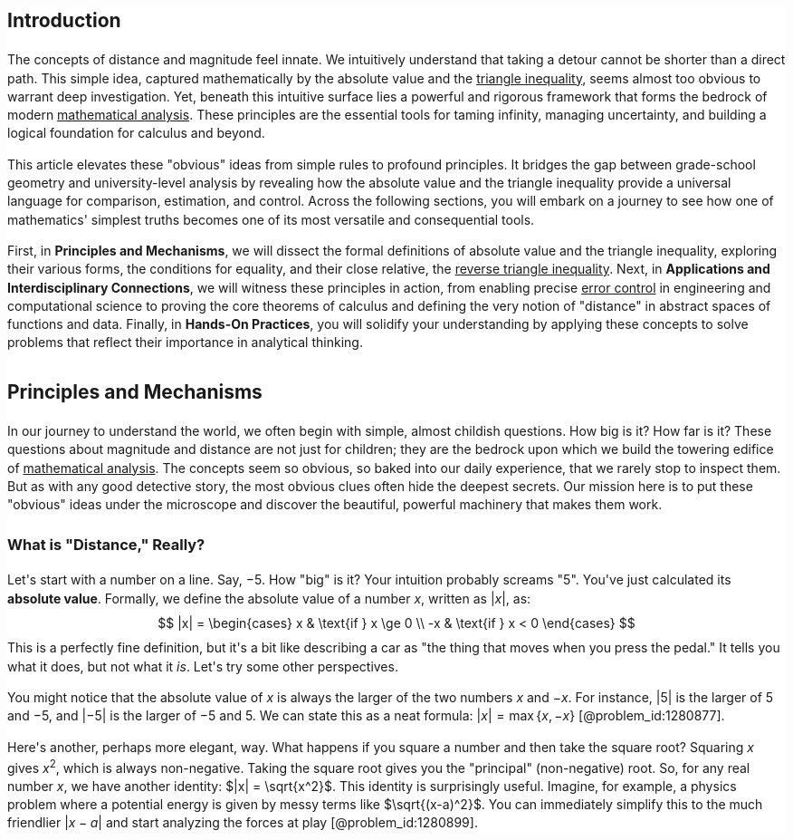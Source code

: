 ## Introduction
The concepts of distance and magnitude feel innate. We intuitively understand that taking a detour cannot be shorter than a direct path. This simple idea, captured mathematically by the absolute value and the [triangle inequality](@article_id:143256), seems almost too obvious to warrant deep investigation. Yet, beneath this intuitive surface lies a powerful and rigorous framework that forms the bedrock of modern [mathematical analysis](@article_id:139170). These principles are the essential tools for taming infinity, managing uncertainty, and building a logical foundation for calculus and beyond.

This article elevates these "obvious" ideas from simple rules to profound principles. It bridges the gap between grade-school geometry and university-level analysis by revealing how the absolute value and the triangle inequality provide a universal language for comparison, estimation, and control. Across the following sections, you will embark on a journey to see how one of mathematics' simplest truths becomes one of its most versatile and consequential tools.

First, in **Principles and Mechanisms**, we will dissect the formal definitions of absolute value and the triangle inequality, exploring their various forms, the conditions for equality, and their close relative, the [reverse triangle inequality](@article_id:145608). Next, in **Applications and Interdisciplinary Connections**, we will witness these principles in action, from enabling precise [error control](@article_id:169259) in engineering and computational science to proving the core theorems of calculus and defining the very notion of "distance" in abstract spaces of functions and data. Finally, in **Hands-On Practices**, you will solidify your understanding by applying these concepts to solve problems that reflect their importance in analytical thinking.

## Principles and Mechanisms

In our journey to understand the world, we often begin with simple, almost childish questions. How big is it? How far is it? These questions about magnitude and distance are not just for children; they are the bedrock upon which we build the towering edifice of [mathematical analysis](@article_id:139170). The concepts seem so obvious, so baked into our daily experience, that we rarely stop to inspect them. But as with any good detective story, the most obvious clues often hide the deepest secrets. Our mission here is to put these "obvious" ideas under the microscope and discover the beautiful, powerful machinery that makes them work.

### What is "Distance," Really?

Let's start with a number on a line. Say, $-5$. How "big" is it? Your intuition probably screams "5". You've just calculated its **absolute value**. Formally, we define the absolute value of a number $x$, written as $|x|$, as:
$$
|x| = \begin{cases} x & \text{if } x \ge 0 \\ -x & \text{if } x < 0 \end{cases}
$$
This is a perfectly fine definition, but it's a bit like describing a car as "the thing that moves when you press the pedal." It tells you what it does, but not what it *is*. Let's try some other perspectives.

You might notice that the absolute value of $x$ is always the larger of the two numbers $x$ and $-x$. For instance, $|5|$ is the larger of $5$ and $-5$, and $|-5|$ is the larger of $-5$ and $5$. We can state this as a neat formula: $|x| = \max\{x, -x\}$ [@problem_id:1280877].

Here's another, perhaps more elegant, way. What happens if you square a number and then take the square root? Squaring $x$ gives $x^2$, which is always non-negative. Taking the square root gives you the "principal" (non-negative) root. So, for any real number $x$, we have another identity: $|x| = \sqrt{x^2}$. This identity is surprisingly useful. Imagine, for example, a physics problem where a potential energy is given by messy terms like $\sqrt{(x-a)^2}$. You can immediately simplify this to the much friendlier $|x-a|$ and start analyzing the forces at play [@problem_id:1280899].
